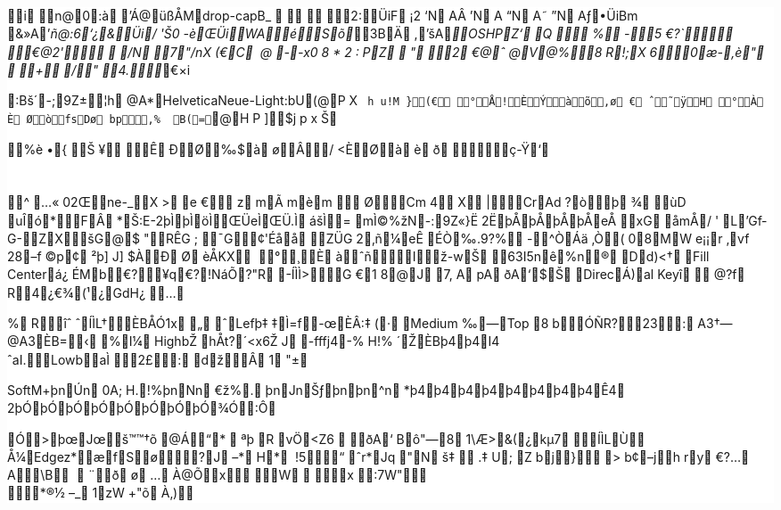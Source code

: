 i n@0:à
’Á@üßÅMdrop-capB_  
 2:ÜiF ¡2 ‘N AÂ ’N A­ “N A˜ ”N Aƒ•ÜiBm
&»A’*ñ@:6‘¿&Üi/
'Š0 -èŒÜiWAéSõ*3BÄ
,’šA*OSHPZ‘
 Q
    % -5  €?`  €@2' 	*/N  7"/nX (€C   @ --x0 8 * 2 : PZ*  "
2
  €@ˆ @V@%8 R!;X 60æ-,è"

+
/"
4.*€×i
>
:­Bš´-;9Z±¦h  @A*HelveticaNeue-Light:bU(@P X ` h u!M }(€ °Å!ÈÝàõ,ø € ˆ˜ÿH °À È ØòfsDø bp,%  B(=`@H P ]$j p x Š

%è •{ Š ¥ ­Ê ÐØ‰$à øÂ/	<ÈØà è ð ç-Ÿ‘
#
^	 …« 02Œne-_X > e   €
z  mÃ mèm   ØCm  4 X |CrAd ?òþ ¾  ùD uÎó*FÂ
*Š:E-2þÌþÌöÌŒÜeÌŒÜ.Ì ášÌ=
mÌ©%žN-:9Z«}Ë 
2ËþÅþÅþÅþÅeÅ xG
åmÅ/
'
L’Gf­G-\ZXšG@$
"RÊG	; ¯G¢'Éåå
ZÜG	2‚ñ¼eÊ ÉÒ‰.9?% -^ÒÁä  ‚Ò( 08MW e¡¡r ‚vf   28–f ©p¢ ²þ] J] $ÀÐ Ø èÅKX  °¸È àˆñIž-wŠ
63I5nê%n®
Dd)<†
Fill Centerá¿  ÉMb€?¥q€?!NáÕ?"R -ÍÌÌ>G €1   8@J
7, A  pA  ðA‘$Š
DirecÁ)al Keyî 
  @?f  R4¿€¾(¹¿GdH¿	…

% Rîˆ 
ˆÍÌL†ÈBÅÓ1x  „
	ˆLefþ‡ 	‡Ì=f-œÈÂ:‡ (·
Medium	‰—Top 8	bÓÑR?23: A3†—  @A3ÈB=‹
%I¼ HighbŽ hÅt?´<x6Ž J -fffj4-% H!% ´ŽÈBþ4þ4I4  
ˆaI.LowbaÌ 2£: džÂ 1 "±

SoftM+þnÚn 0A; H.­!%þnNn €ž%. þnJnŠƒþnþn^n *þ4þ4þ4þ4þ4þ4þ4þ4Ê4 2þÓþÓþÓþÓþÓþÓþÓþÓ¾Ó:Ô

Ó>þœJœš™™†õ	@Á“*
 ªþ
R
vÖ<Z6

ðA‘  Bô"—8
1\Æ>&(¿kµ7 ÍÌLÙ  Å¼Edgez*æfSø?J –* H*  !5“
ˆr*Jq "N š‡ 
.‡  U;	Z bj}
>	b¢–jh ry €?…   A\B  
¨ð
ø …  À@Õx W
 x
:7W"\
 
 *®½ –_ 1zW +"õ À‚)